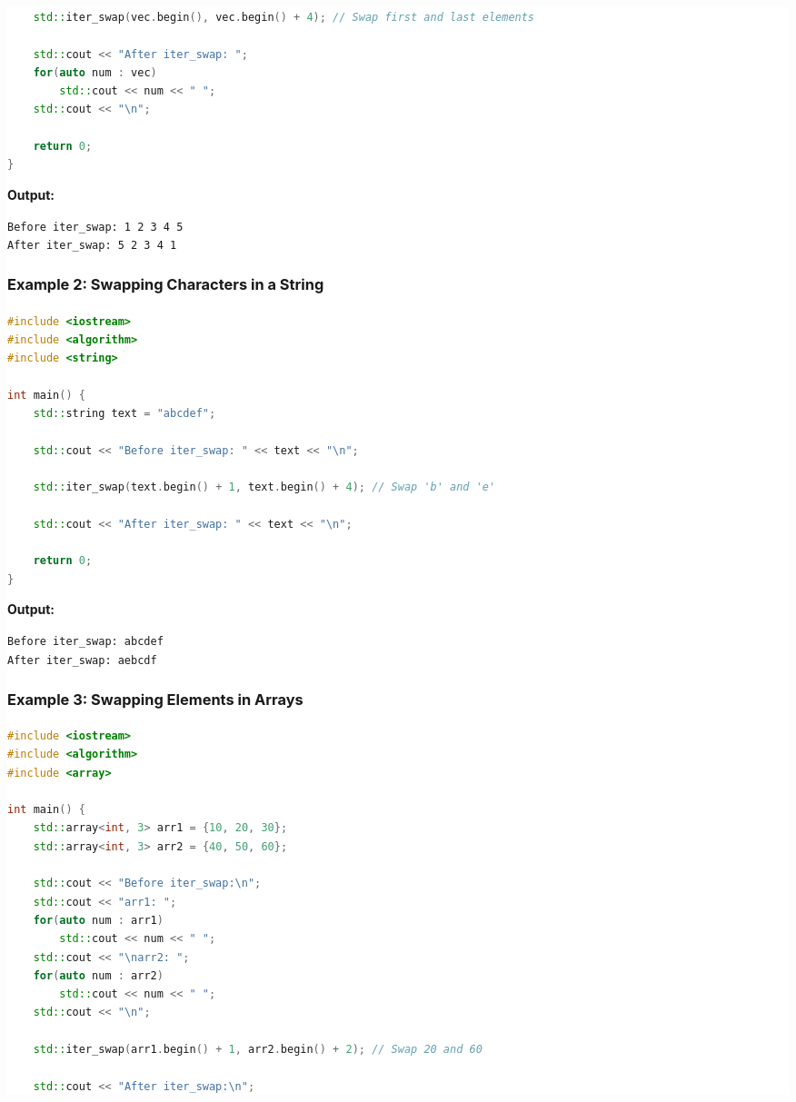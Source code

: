 ```cpp
    std::iter_swap(vec.begin(), vec.begin() + 4); // Swap first and last elements
    
    std::cout << "After iter_swap: ";
    for(auto num : vec)
        std::cout << num << " ";
    std::cout << "\n";

    return 0;
}
```

**Output:**
```
Before iter_swap: 1 2 3 4 5 
After iter_swap: 5 2 3 4 1 
```

### Example 2: Swapping Characters in a String

```cpp
#include <iostream>
#include <algorithm>
#include <string>

int main() {
    std::string text = "abcdef";
    
    std::cout << "Before iter_swap: " << text << "\n";
    
    std::iter_swap(text.begin() + 1, text.begin() + 4); // Swap 'b' and 'e'
    
    std::cout << "After iter_swap: " << text << "\n";

    return 0;
}
```

**Output:**
```
Before iter_swap: abcdef
After iter_swap: aebcdf
```

### Example 3: Swapping Elements in Arrays

```cpp
#include <iostream>
#include <algorithm>
#include <array>

int main() {
    std::array<int, 3> arr1 = {10, 20, 30};
    std::array<int, 3> arr2 = {40, 50, 60};
    
    std::cout << "Before iter_swap:\n";
    std::cout << "arr1: ";
    for(auto num : arr1)
        std::cout << num << " ";
    std::cout << "\narr2: ";
    for(auto num : arr2)
        std::cout << num << " ";
    std::cout << "\n";
    
    std::iter_swap(arr1.begin() + 1, arr2.begin() + 2); // Swap 20 and 60
    
    std::cout << "After iter_swap:\n";
```